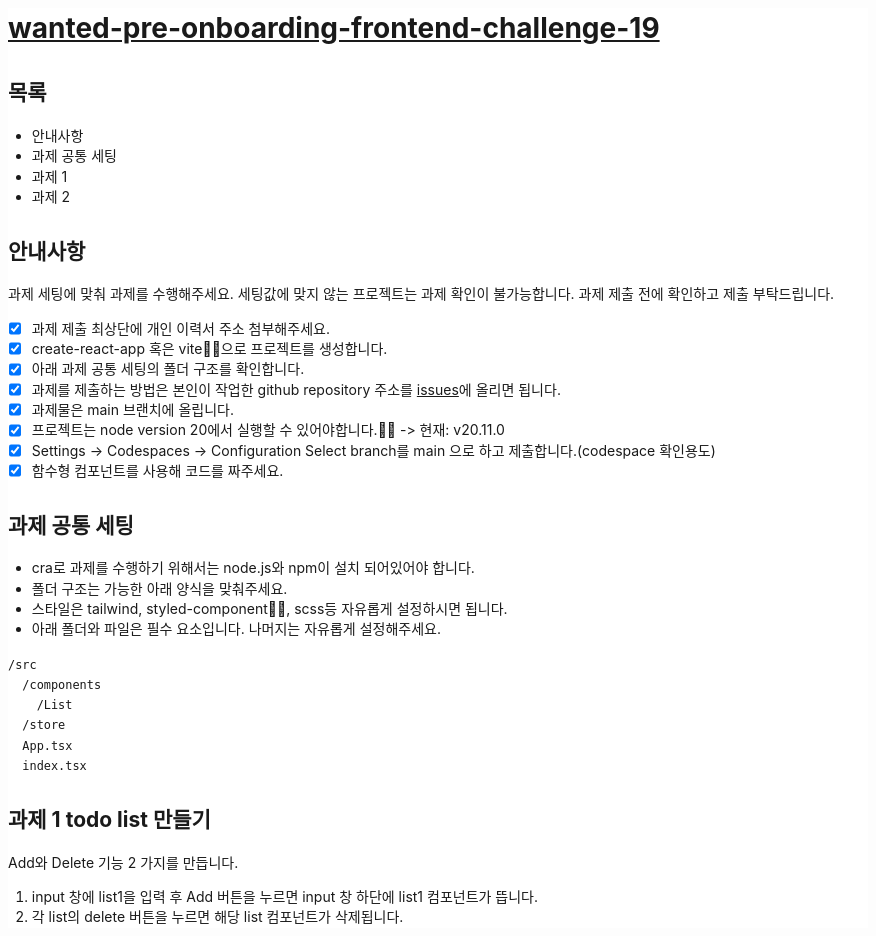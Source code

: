 # [wanted-pre-onboarding-frontend-challenge-19](https://github.com/summerdidi/wanted-pre-onboarding-frontend-challenge-19)

## 목록

- 안내사항
- 과제 공통 세팅
- 과제 1
- 과제 2

## 안내사항

과제 세팅에 맞춰 과제를 수행해주세요. 세팅값에 맞지 않는 프로젝트는 과제 확인이 불가능합니다. 과제 제출 전에 확인하고 제출 부탁드립니다.

- [x] 과제 제출 최상단에 개인 이력서 주소 첨부해주세요.
- [x] create-react-app 혹은 vite🙆‍♀️으로 프로젝트를 생성합니다.
- [x] 아래 과제 공통 세팅의 폴더 구조를 확인합니다.
- [x] 과제를 제출하는 방법은 본인이 작업한 github repository 주소를 [issues](https://github.com/summerdidi/wanted-pre-onboarding-frontend-challenge-19/issues)에 올리면 됩니다.
- [x] 과제물은 main 브랜치에 올립니다.
- [x] 프로젝트는 node version 20에서 실행할 수 있어야합니다.🙆‍♀️ -> 현재: v20.11.0
- [x] Settings -> Codespaces -> Configuration Select branch를 main 으로 하고 제출합니다.(codespace 확인용도)
- [x] 함수형 컴포넌트를 사용해 코드를 짜주세요.

## 과제 공통 세팅

- cra로 과제를 수행하기 위해서는 node.js와 npm이 설치 되어있어야 합니다.
- 폴더 구조는 가능한 아래 양식을 맞춰주세요.
- 스타일은 tailwind, styled-component🙆‍♀️, scss등 자유롭게 설정하시면 됩니다.
- 아래 폴더와 파일은 필수 요소입니다. 나머지는 자유롭게 설정해주세요.

```
/src
  /components
    /List
  /store
  App.tsx
  index.tsx
```

## 과제 1 todo list 만들기

Add와 Delete 기능 2 가지를 만듭니다.

1. input 창에 list1을 입력 후 Add 버튼을 누르면 input 창 하단에 list1 컴포넌트가 뜹니다.
2. 각 list의 delete 버튼을 누르면 해당 list 컴포넌트가 삭제됩니다.
